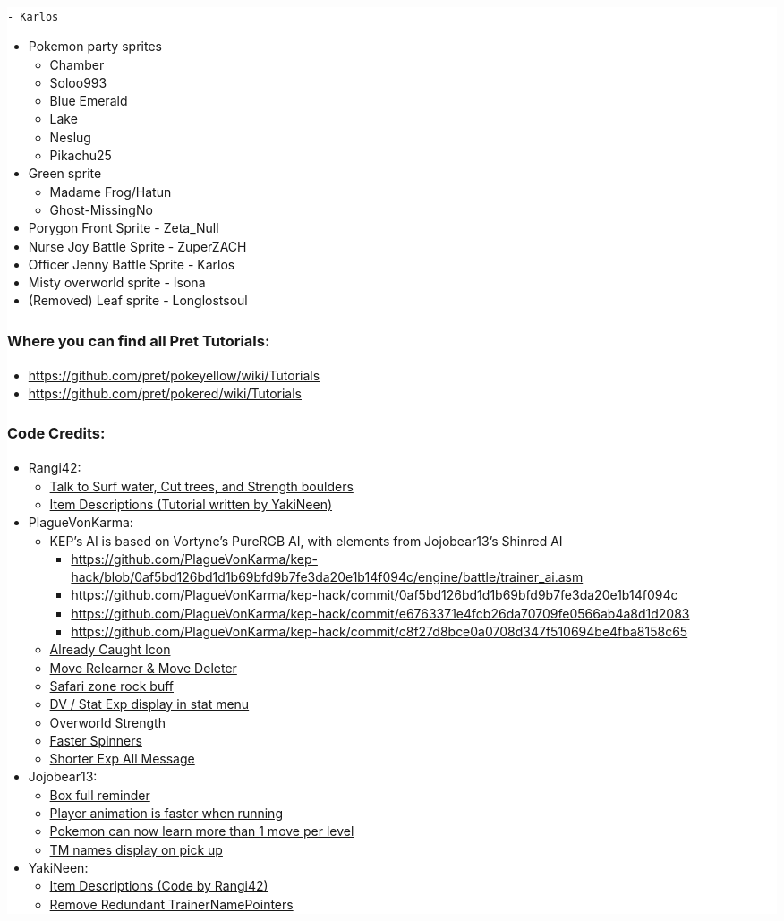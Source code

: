     - Karlos
- Pokemon party sprites
    - Chamber
    - Soloo993
    - Blue Emerald
    - Lake
    - Neslug
    - Pikachu25
- Green sprite
    - Madame Frog/Hatun
    - Ghost-MissingNo
- Porygon Front Sprite - Zeta_Null
- Nurse Joy Battle Sprite - ZuperZACH
- Officer Jenny Battle Sprite - Karlos
- Misty overworld sprite - Isona
- (Removed) Leaf sprite - Longlostsoul


### Where you can find all Pret Tutorials:
* https://github.com/pret/pokeyellow/wiki/Tutorials
* https://github.com/pret/pokered/wiki/Tutorials


### Code Credits:
- Rangi42:
    - [Talk to Surf water, Cut trees, and Strength boulders](https://github.com/Rangi42/redstarbluestar/commit/050aae8aa99c33df803f945b8138f9a94c838908)
    - [Item Descriptions (Tutorial written by YakiNeen)](https://github.com/pret/pokered/wiki/Item-Descriptions)
- PlagueVonKarma:
    - KEP’s AI is based on Vortyne’s PureRGB AI, with elements from Jojobear13’s Shinred AI
        - https://github.com/PlagueVonKarma/kep-hack/blob/0af5bd126bd1d1b69bfd9b7fe3da20e1b14f094c/engine/battle/trainer_ai.asm
        - https://github.com/PlagueVonKarma/kep-hack/commit/0af5bd126bd1d1b69bfd9b7fe3da20e1b14f094c
        - https://github.com/PlagueVonKarma/kep-hack/commit/e6763371e4fcb26da70709fe0566ab4a8d1d2083
        - https://github.com/PlagueVonKarma/kep-hack/commit/c8f27d8bce0a0708d347f510694be4fba8158c65
    - [Already Caught Icon](https://github.com/PlagueVonKarma/kep-hack/commit/00efe3c6b461773a20b424fbf548cb38c880c9ac)
    - [Move Relearner & Move Deleter](https://github.com/pret/pokered/wiki/Adding-a-Move-Relearner-&-Move-Deleter)
    - [Safari zone rock buff](https://github.com/PlagueVonKarma/kep-hack/blob/7cd95d15616fb04b2a386b9f4df5e190dbda9a0c/engine/battle/core.asm#L4)
    - [DV / Stat Exp display in stat menu](https://github.com/PlagueVonKarma/kep-hack/commit/98110eddc82ff056a0c8420dc96fe5d9bbd9cb79)
    - [Overworld Strength](https://github.com/PlagueVonKarma/kep-hack/blob/dd5f64ad0644684bf35228362c6edebf37fa51db/home/overworld_text.asm#L4)
    - [Faster Spinners](https://github.com/PlagueVonKarma/kep-hack/commit/7c5c2a3047dd74b9ed014053172e0222b49d486b)
    - [Shorter Exp All Message](https://github.com/pret/pokered/wiki/Experience-System-&-Exp.-All-Enhancements-(Single-message,-etc))
- Jojobear13:
    - [Box full reminder ](https://github.com/jojobear13/shinpokered/commit/7223a046997168913e67444b509ec15462bc7ec1)
    - [Player animation is faster when running](https://github.com/jojobear13/shinpokered/commit/34b1776a54c7617f749e8ca2757721d58a59c150)
    - [Pokemon can now learn more than 1 move per level](https://github.com/jojobear13/shinpokered/commit/d3357ca3b68af11a66e4f60459cd354f65e99e39)
    - [TM names display on pick up](https://github.com/jojobear13/shinpokered/commit/34c4a36a581769a59e45449fd2bdcad31ee54a99)
- YakiNeen:
    - [Item Descriptions (Code by Rangi42)](https://github.com/pret/pokered/wiki/Item-Descriptions)
    - [Remove Redundant TrainerNamePointers](https://github.com/pret/pokered/wiki/Remove-Redundant-TrainerNamePointers)